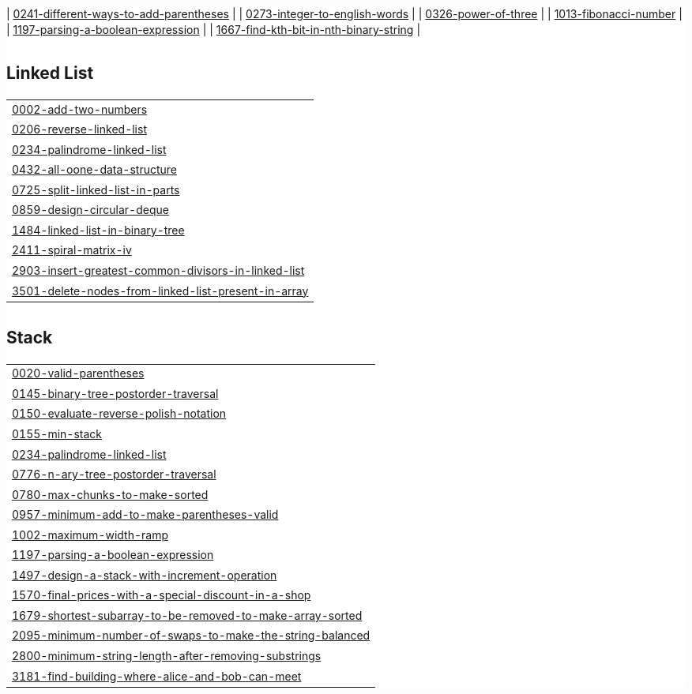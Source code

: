 | [0241-different-ways-to-add-parentheses](https://github.com/nikhitkumar00/Leetcode-solutions-python/tree/master/0241-different-ways-to-add-parentheses) |
| [0273-integer-to-english-words](https://github.com/nikhitkumar00/Leetcode-solutions-python/tree/master/0273-integer-to-english-words) |
| [0326-power-of-three](https://github.com/nikhitkumar00/Leetcode-solutions-python/tree/master/0326-power-of-three) |
| [1013-fibonacci-number](https://github.com/nikhitkumar00/Leetcode-solutions-python/tree/master/1013-fibonacci-number) |
| [1197-parsing-a-boolean-expression](https://github.com/nikhitkumar00/Leetcode-solutions-python/tree/master/1197-parsing-a-boolean-expression) |
| [1667-find-kth-bit-in-nth-binary-string](https://github.com/nikhitkumar00/Leetcode-solutions-python/tree/master/1667-find-kth-bit-in-nth-binary-string) |
## Linked List
|  |
| ------- |
| [0002-add-two-numbers](https://github.com/nikhitkumar00/Leetcode-solutions-python/tree/master/0002-add-two-numbers) |
| [0206-reverse-linked-list](https://github.com/nikhitkumar00/Leetcode-solutions-python/tree/master/0206-reverse-linked-list) |
| [0234-palindrome-linked-list](https://github.com/nikhitkumar00/Leetcode-solutions-python/tree/master/0234-palindrome-linked-list) |
| [0432-all-oone-data-structure](https://github.com/nikhitkumar00/Leetcode-solutions-python/tree/master/0432-all-oone-data-structure) |
| [0725-split-linked-list-in-parts](https://github.com/nikhitkumar00/Leetcode-solutions-python/tree/master/0725-split-linked-list-in-parts) |
| [0859-design-circular-deque](https://github.com/nikhitkumar00/Leetcode-solutions-python/tree/master/0859-design-circular-deque) |
| [1484-linked-list-in-binary-tree](https://github.com/nikhitkumar00/Leetcode-solutions-python/tree/master/1484-linked-list-in-binary-tree) |
| [2411-spiral-matrix-iv](https://github.com/nikhitkumar00/Leetcode-solutions-python/tree/master/2411-spiral-matrix-iv) |
| [2903-insert-greatest-common-divisors-in-linked-list](https://github.com/nikhitkumar00/Leetcode-solutions-python/tree/master/2903-insert-greatest-common-divisors-in-linked-list) |
| [3501-delete-nodes-from-linked-list-present-in-array](https://github.com/nikhitkumar00/Leetcode-solutions-python/tree/master/3501-delete-nodes-from-linked-list-present-in-array) |
## Stack
|  |
| ------- |
| [0020-valid-parentheses](https://github.com/nikhitkumar00/Leetcode-solutions-python/tree/master/0020-valid-parentheses) |
| [0145-binary-tree-postorder-traversal](https://github.com/nikhitkumar00/Leetcode-solutions-python/tree/master/0145-binary-tree-postorder-traversal) |
| [0150-evaluate-reverse-polish-notation](https://github.com/nikhitkumar00/Leetcode-solutions-python/tree/master/0150-evaluate-reverse-polish-notation) |
| [0155-min-stack](https://github.com/nikhitkumar00/Leetcode-solutions-python/tree/master/0155-min-stack) |
| [0234-palindrome-linked-list](https://github.com/nikhitkumar00/Leetcode-solutions-python/tree/master/0234-palindrome-linked-list) |
| [0776-n-ary-tree-postorder-traversal](https://github.com/nikhitkumar00/Leetcode-solutions-python/tree/master/0776-n-ary-tree-postorder-traversal) |
| [0780-max-chunks-to-make-sorted](https://github.com/nikhitkumar00/Leetcode-solutions-python/tree/master/0780-max-chunks-to-make-sorted) |
| [0957-minimum-add-to-make-parentheses-valid](https://github.com/nikhitkumar00/Leetcode-solutions-python/tree/master/0957-minimum-add-to-make-parentheses-valid) |
| [1002-maximum-width-ramp](https://github.com/nikhitkumar00/Leetcode-solutions-python/tree/master/1002-maximum-width-ramp) |
| [1197-parsing-a-boolean-expression](https://github.com/nikhitkumar00/Leetcode-solutions-python/tree/master/1197-parsing-a-boolean-expression) |
| [1497-design-a-stack-with-increment-operation](https://github.com/nikhitkumar00/Leetcode-solutions-python/tree/master/1497-design-a-stack-with-increment-operation) |
| [1570-final-prices-with-a-special-discount-in-a-shop](https://github.com/nikhitkumar00/Leetcode-solutions-python/tree/master/1570-final-prices-with-a-special-discount-in-a-shop) |
| [1679-shortest-subarray-to-be-removed-to-make-array-sorted](https://github.com/nikhitkumar00/Leetcode-solutions-python/tree/master/1679-shortest-subarray-to-be-removed-to-make-array-sorted) |
| [2095-minimum-number-of-swaps-to-make-the-string-balanced](https://github.com/nikhitkumar00/Leetcode-solutions-python/tree/master/2095-minimum-number-of-swaps-to-make-the-string-balanced) |
| [2800-minimum-string-length-after-removing-substrings](https://github.com/nikhitkumar00/Leetcode-solutions-python/tree/master/2800-minimum-string-length-after-removing-substrings) |
| [3181-find-building-where-alice-and-bob-can-meet](https://github.com/nikhitkumar00/Leetcode-solutions-python/tree/master/3181-find-building-where-alice-and-bob-can-meet) |